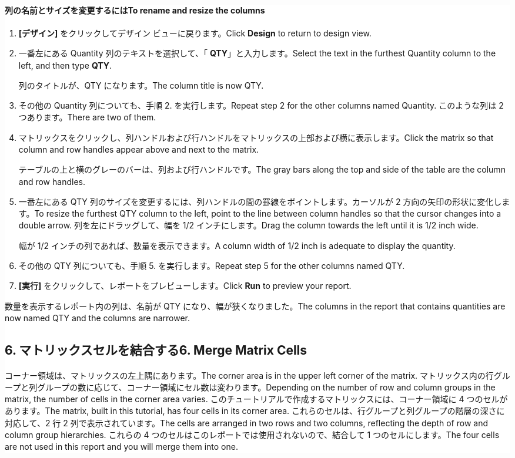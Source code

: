 #### <a name="to-rename-and-resize-the-columns"></a><span data-ttu-id="a83ab-222">列の名前とサイズを変更するには</span><span class="sxs-lookup"><span data-stu-id="a83ab-222">To rename and resize the columns</span></span>  
  
1.  <span data-ttu-id="a83ab-223">**[デザイン]** をクリックしてデザイン ビューに戻ります。</span><span class="sxs-lookup"><span data-stu-id="a83ab-223">Click **Design** to return to design view.</span></span>  
  
2.  <span data-ttu-id="a83ab-224">一番左にある Quantity 列のテキストを選択して、「 **QTY**」と入力します。</span><span class="sxs-lookup"><span data-stu-id="a83ab-224">Select the text in the furthest Quantity column to the left, and then type **QTY**.</span></span>  
  
     <span data-ttu-id="a83ab-225">列のタイトルが、QTY になります。</span><span class="sxs-lookup"><span data-stu-id="a83ab-225">The column title is now QTY.</span></span>  
  
3.  <span data-ttu-id="a83ab-226">その他の Quantity 列についても、手順 2. を実行します。</span><span class="sxs-lookup"><span data-stu-id="a83ab-226">Repeat step 2 for the other columns named Quantity.</span></span> <span data-ttu-id="a83ab-227">このような列は 2 つあります。</span><span class="sxs-lookup"><span data-stu-id="a83ab-227">There are two of them.</span></span>  
  
4.  <span data-ttu-id="a83ab-228">マトリックスをクリックし、列ハンドルおよび行ハンドルをマトリックスの上部および横に表示します。</span><span class="sxs-lookup"><span data-stu-id="a83ab-228">Click the matrix so that column and row handles appear above and next to the matrix.</span></span>  
  
     <span data-ttu-id="a83ab-229">テーブルの上と横のグレーのバーは、列および行ハンドルです。</span><span class="sxs-lookup"><span data-stu-id="a83ab-229">The gray bars along the top and side of the table are the column and row handles.</span></span>  
  
5.  <span data-ttu-id="a83ab-230">一番左にある QTY 列のサイズを変更するには、列ハンドルの間の罫線をポイントします。カーソルが 2 方向の矢印の形状に変化します。</span><span class="sxs-lookup"><span data-stu-id="a83ab-230">To resize the furthest QTY column to the left, point to the line between column handles so that the cursor changes into a double arrow.</span></span> <span data-ttu-id="a83ab-231">列を左にドラッグして、幅を 1/2 インチにします。</span><span class="sxs-lookup"><span data-stu-id="a83ab-231">Drag the column towards the left until it is 1/2 inch wide.</span></span>  
  
     <span data-ttu-id="a83ab-232">幅が 1/2 インチの列であれば、数量を表示できます。</span><span class="sxs-lookup"><span data-stu-id="a83ab-232">A column width of 1/2 inch is adequate to display the quantity.</span></span>  
  
6.  <span data-ttu-id="a83ab-233">その他の QTY 列についても、手順 5. を実行します。</span><span class="sxs-lookup"><span data-stu-id="a83ab-233">Repeat step 5 for the other columns named QTY.</span></span>  
  
7.  <span data-ttu-id="a83ab-234">**[実行]** をクリックして、レポートをプレビューします。</span><span class="sxs-lookup"><span data-stu-id="a83ab-234">Click **Run** to preview your report.</span></span>  
  
 <span data-ttu-id="a83ab-235">数量を表示するレポート内の列は、名前が QTY になり、幅が狭くなりました。</span><span class="sxs-lookup"><span data-stu-id="a83ab-235">The columns in the report that contains quantities are now named QTY and the columns are narrower.</span></span>  
  
##  <a name="6-merge-matrix-cells"></a><a name="MergeCells"></a><span data-ttu-id="a83ab-236">6. マトリックスセルを結合する</span><span class="sxs-lookup"><span data-stu-id="a83ab-236">6. Merge Matrix Cells</span></span>  
 <span data-ttu-id="a83ab-237">コーナー領域は、マトリックスの左上隅にあります。</span><span class="sxs-lookup"><span data-stu-id="a83ab-237">The corner area is in the upper left corner of the matrix.</span></span> <span data-ttu-id="a83ab-238">マトリックス内の行グループと列グループの数に応じて、コーナー領域にセル数は変わります。</span><span class="sxs-lookup"><span data-stu-id="a83ab-238">Depending on the number of row and column groups in the matrix, the number of cells in the corner area varies.</span></span> <span data-ttu-id="a83ab-239">このチュートリアルで作成するマトリックスには、コーナー領域に 4 つのセルがあります。</span><span class="sxs-lookup"><span data-stu-id="a83ab-239">The matrix, built in this tutorial, has four cells in its corner area.</span></span> <span data-ttu-id="a83ab-240">これらのセルは、行グループと列グループの階層の深さに対応して、2 行 2 列で表示されています。</span><span class="sxs-lookup"><span data-stu-id="a83ab-240">The cells are arranged in two rows and two columns, reflecting the depth of row and column group hierarchies.</span></span> <span data-ttu-id="a83ab-241">これらの 4 つのセルはこのレポートでは使用されないので、結合して 1 つのセルにします。</span><span class="sxs-lookup"><span data-stu-id="a83ab-241">The four cells are not used in this report and you will merge them into one.</span></span>  
  